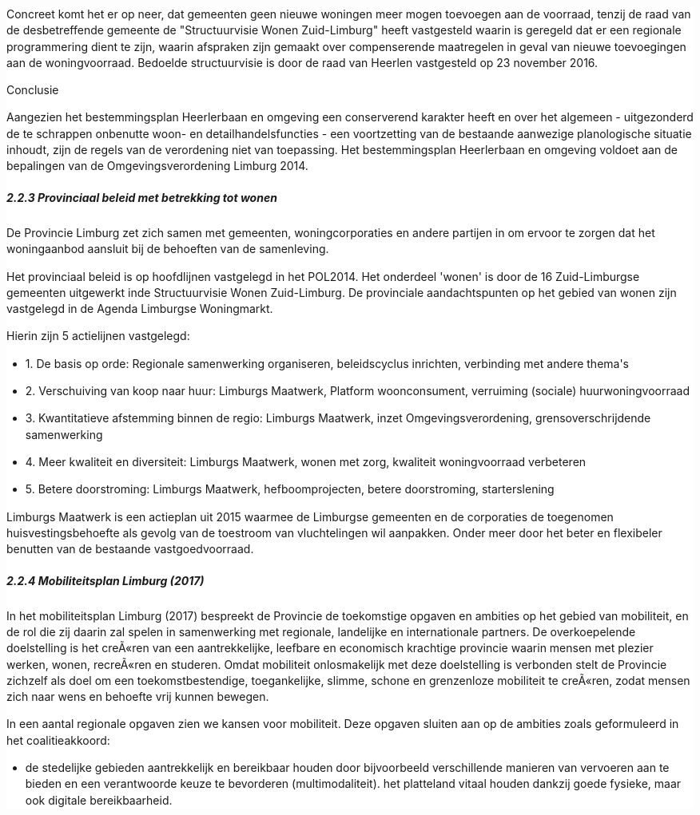 Concreet komt het er op neer, dat gemeenten geen nieuwe woningen meer mogen toevoegen aan de voorraad, tenzij de raad van de desbetreffende gemeente de "Structuurvisie Wonen Zuid\-Limburg" heeft vastgesteld waarin is geregeld dat er een regionale programmering dient te zijn, waarin afspraken zijn gemaakt over compenserende maatregelen in geval van nieuwe toevoegingen aan de woningvoorraad. Bedoelde structuurvisie is door de raad van Heerlen vastgesteld op 23 november 2016\.

Conclusie

Aangezien het bestemmingsplan Heerlerbaan en omgeving een conserverend karakter heeft en over het algemeen \- uitgezonderd de te schrappen onbenutte woon\- en detailhandelsfuncties \- een voortzetting van de bestaande aanwezige planologische situatie inhoudt, zijn de regels van de verordening niet van toepassing. Het bestemmingsplan Heerlerbaan en omgeving voldoet aan de bepalingen van de Omgevingsverordening Limburg 2014\.

##### 2\.2\.3 Provinciaal beleid met betrekking tot wonen

De Provincie Limburg zet zich samen met gemeenten, woningcorporaties en andere partijen in om ervoor te zorgen dat het woningaanbod aansluit bij de behoeften van de samenleving.

Het provinciaal beleid is op hoofdlijnen vastgelegd in het POL2014\. Het onderdeel 'wonen' is door de 16 Zuid\-Limburgse gemeenten uitgewerkt inde Structuurvisie Wonen Zuid\-Limburg. De provinciale aandachtspunten op het gebied van wonen zijn vastgelegd in de Agenda Limburgse Woningmarkt.

Hierin zijn 5 actielijnen vastgelegd:

* 1\. De basis op orde: Regionale samenwerking organiseren, beleidscyclus inrichten, verbinding met andere thema's

* 2\. Verschuiving van koop naar huur: Limburgs Maatwerk, Platform woonconsument, verruiming (sociale) huurwoningvoorraad

* 3\. Kwantitatieve afstemming binnen de regio: Limburgs Maatwerk, inzet Omgevingsverordening, grensoverschrijdende samenwerking

* 4\. Meer kwaliteit en diversiteit: Limburgs Maatwerk, wonen met zorg, kwaliteit woningvoorraad verbeteren

* 5\. Betere doorstroming: Limburgs Maatwerk, hefboomprojecten, betere doorstroming, starterslening

Limburgs Maatwerk is een actieplan uit 2015 waarmee de Limburgse gemeenten en de corporaties de toegenomen huisvestingsbehoefte als gevolg van de toestroom van vluchtelingen wil aanpakken. Onder meer door het beter en flexibeler benutten van de bestaande vastgoedvoorraad.

##### 2\.2\.4 Mobiliteitsplan Limburg (2017\)

In het mobiliteitsplan Limburg (2017\) bespreekt de Provincie de toekomstige opgaven en ambities op het gebied van mobiliteit, en de rol die zij daarin zal spelen in samenwerking met regionale, landelijke en internationale partners. De overkoepelende doelstelling is het creÃ«ren van een aantrekkelijke, leefbare en economisch krachtige provincie waarin mensen met plezier werken, wonen, recreÃ«ren en studeren. Omdat mobiliteit onlosmakelijk met deze doelstelling is verbonden stelt de Provincie zichzelf als doel om een toekomstbestendige, toegankelijke, slimme, schone en grenzenloze mobiliteit te creÃ«ren, zodat mensen zich naar wens en behoefte vrij kunnen bewegen.

In een aantal regionale opgaven zien we kansen voor mobiliteit. Deze opgaven sluiten aan op de ambities zoals geformuleerd in het coalitieakkoord:

* de stedelijke gebieden aantrekkelijk en bereikbaar houden door bijvoorbeeld verschillende manieren van vervoeren aan te bieden en een verantwoorde keuze te bevorderen (multimodaliteit). het platteland vitaal houden dankzij goede fysieke, maar ook digitale bereikbaarheid.
